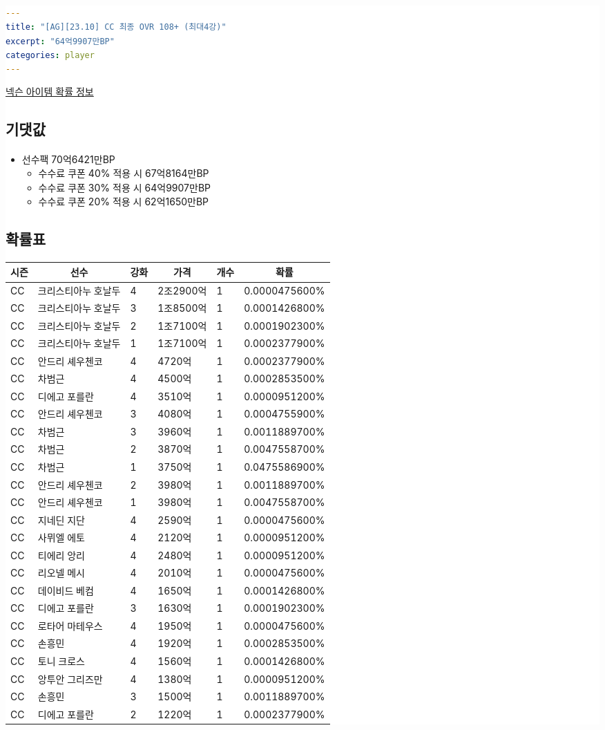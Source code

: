 ```yaml
---
title: "[AG][23.10] CC 최종 OVR 108+ (최대4강)"
excerpt: "64억9907만BP"
categories: player
---
```

[넥슨 아이템 확률 정보](http://iteminfo.nexon.com/probability/fco?sn=7592)

## 기댓값
- 선수팩 70억6421만BP
  - 수수료 쿠폰 40% 적용 시 67억8164만BP
  - 수수료 쿠폰 30% 적용 시 64억9907만BP
  - 수수료 쿠폰 20% 적용 시 62억1650만BP


## 확률표

|시즌|선수|강화|가격|개수|확률|
|---|---|---|---|---|---|
|CC|크리스티아누 호날두|4|2조2900억|1|0.0000475600%|
|CC|크리스티아누 호날두|3|1조8500억|1|0.0001426800%|
|CC|크리스티아누 호날두|2|1조7100억|1|0.0001902300%|
|CC|크리스티아누 호날두|1|1조7100억|1|0.0002377900%|
|CC|안드리 셰우첸코|4|4720억|1|0.0002377900%|
|CC|차범근|4|4500억|1|0.0002853500%|
|CC|디에고 포를란|4|3510억|1|0.0000951200%|
|CC|안드리 셰우첸코|3|4080억|1|0.0004755900%|
|CC|차범근|3|3960억|1|0.0011889700%|
|CC|차범근|2|3870억|1|0.0047558700%|
|CC|차범근|1|3750억|1|0.0475586900%|
|CC|안드리 셰우첸코|2|3980억|1|0.0011889700%|
|CC|안드리 셰우첸코|1|3980억|1|0.0047558700%|
|CC|지네딘 지단|4|2590억|1|0.0000475600%|
|CC|사뮈엘 에토|4|2120억|1|0.0000951200%|
|CC|티에리 앙리|4|2480억|1|0.0000951200%|
|CC|리오넬 메시|4|2010억|1|0.0000475600%|
|CC|데이비드 베컴|4|1650억|1|0.0001426800%|
|CC|디에고 포를란|3|1630억|1|0.0001902300%|
|CC|로타어 마테우스|4|1950억|1|0.0000475600%|
|CC|손흥민|4|1920억|1|0.0002853500%|
|CC|토니 크로스|4|1560억|1|0.0001426800%|
|CC|앙투안 그리즈만|4|1380억|1|0.0000951200%|
|CC|손흥민|3|1500억|1|0.0011889700%|
|CC|디에고 포를란|2|1220억|1|0.0002377900%|